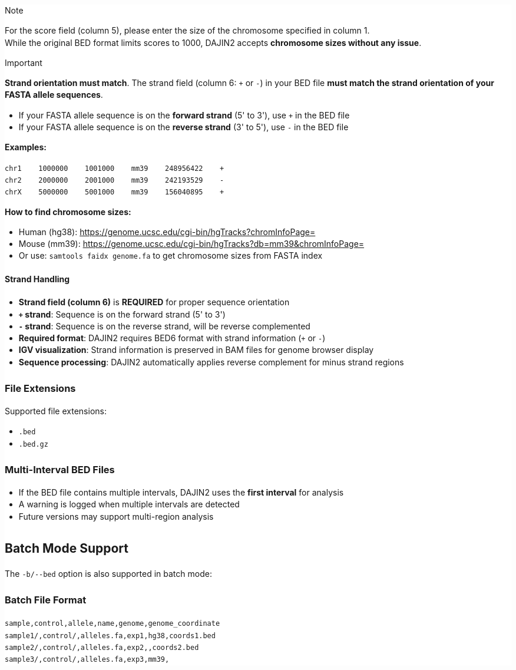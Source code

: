 > [!NOTE]  
> For the score field (column 5), please enter the size of the chromosome specified in column 1.  
> While the original BED format limits scores to 1000, DAJIN2 accepts **chromosome sizes without any issue**.

> [!IMPORTANT]  
> **Strand orientation must match**. The strand field (column 6: `+` or `-`) in your BED file **must match the strand orientation of your FASTA allele sequences**.  
> - If your FASTA allele sequence is on the **forward strand** (5' to 3'), use `+` in the BED file  
> - If your FASTA allele sequence is on the **reverse strand** (3' to 5'), use `-` in the BED file

**Examples:**
```
chr1    1000000    1001000    mm39    248956422    +
chr2    2000000    2001000    mm39    242193529    -
chrX    5000000    5001000    mm39    156040895    +
```

**How to find chromosome sizes:**
- Human (hg38): https://genome.ucsc.edu/cgi-bin/hgTracks?chromInfoPage=
- Mouse (mm39): https://genome.ucsc.edu/cgi-bin/hgTracks?db=mm39&chromInfoPage=
- Or use: `samtools faidx genome.fa` to get chromosome sizes from FASTA index

#### Strand Handling
- **Strand field (column 6)** is **REQUIRED** for proper sequence orientation
- **`+` strand**: Sequence is on the forward strand (5' to 3')
- **`-` strand**: Sequence is on the reverse strand, will be reverse complemented
- **Required format**: DAJIN2 requires BED6 format with strand information (`+` or `-`)
- **IGV visualization**: Strand information is preserved in BAM files for genome browser display
- **Sequence processing**: DAJIN2 automatically applies reverse complement for minus strand regions

### File Extensions

Supported file extensions:
- `.bed`
- `.bed.gz`

### Multi-Interval BED Files

- If the BED file contains multiple intervals, DAJIN2 uses the **first interval** for analysis
- A warning is logged when multiple intervals are detected
- Future versions may support multi-region analysis

## Batch Mode Support

The `-b/--bed` option is also supported in batch mode:

### Batch File Format

```csv
sample,control,allele,name,genome,genome_coordinate
sample1/,control/,alleles.fa,exp1,hg38,coords1.bed
sample2/,control/,alleles.fa,exp2,,coords2.bed
sample3/,control/,alleles.fa,exp3,mm39,
```

